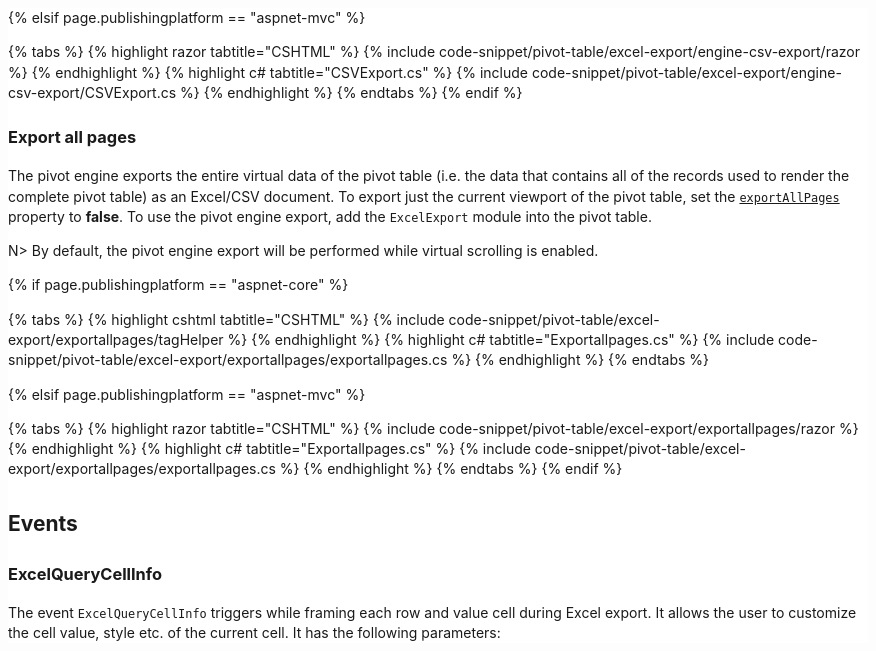 {% elsif page.publishingplatform == "aspnet-mvc" %}

{% tabs %}
{% highlight razor tabtitle="CSHTML" %}
{% include code-snippet/pivot-table/excel-export/engine-csv-export/razor %}
{% endhighlight %}
{% highlight c# tabtitle="CSVExport.cs" %}
{% include code-snippet/pivot-table/excel-export/engine-csv-export/CSVExport.cs %}
{% endhighlight %}
{% endtabs %}
{% endif %}



### Export all pages

The pivot engine exports the entire virtual data of the pivot table (i.e. the data that contains all of the records used to render the complete pivot table) as an Excel/CSV document. To export just the current viewport of the pivot table, set the [`exportAllPages`](https://help.syncfusion.com/cr/aspnetmvc-js2/Syncfusion.EJ2.PivotView.PivotView.html#Syncfusion_EJ2_PivotView_PivotView_ExportAllPages) property to **false**. To use the pivot engine export, add the `ExcelExport` module into the pivot table.

N> By default, the pivot engine export will be performed while virtual scrolling is enabled.

{% if page.publishingplatform == "aspnet-core" %}

{% tabs %}
{% highlight cshtml tabtitle="CSHTML" %}
{% include code-snippet/pivot-table/excel-export/exportallpages/tagHelper %}
{% endhighlight %}
{% highlight c# tabtitle="Exportallpages.cs" %}
{% include code-snippet/pivot-table/excel-export/exportallpages/exportallpages.cs %}
{% endhighlight %}
{% endtabs %}

{% elsif page.publishingplatform == "aspnet-mvc" %}

{% tabs %}
{% highlight razor tabtitle="CSHTML" %}
{% include code-snippet/pivot-table/excel-export/exportallpages/razor %}
{% endhighlight %}
{% highlight c# tabtitle="Exportallpages.cs" %}
{% include code-snippet/pivot-table/excel-export/exportallpages/exportallpages.cs %}
{% endhighlight %}
{% endtabs %}
{% endif %}



## Events

### ExcelQueryCellInfo

The event `ExcelQueryCellInfo` triggers while framing each row and value cell during Excel export. It allows the user to customize the cell value, style etc. of the current cell. It has the following parameters:

